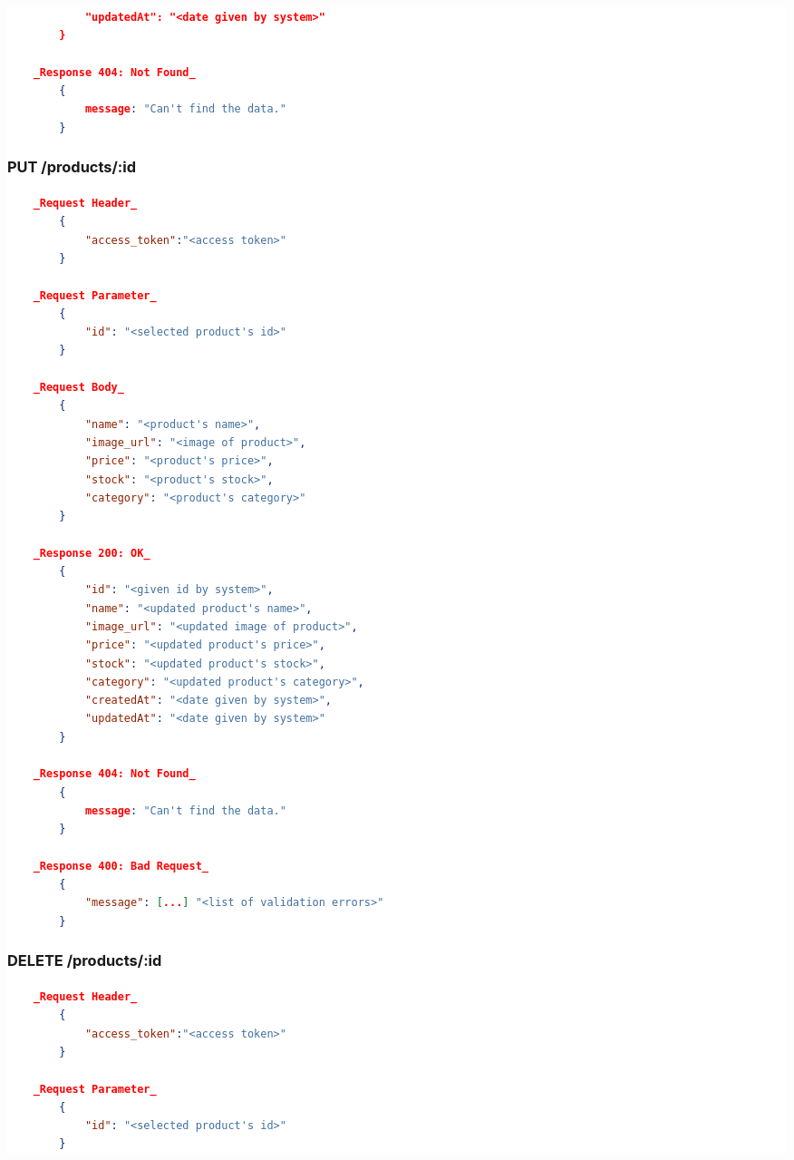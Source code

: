 ```json
            "updatedAt": "<date given by system>"
        }
   
    _Response 404: Not Found_
        {
            message: "Can't find the data."
        }
```
### PUT /products/:id
```json
    _Request Header_
        {
            "access_token":"<access token>"
        }

    _Request Parameter_
        {
            "id": "<selected product's id>"
        }

    _Request Body_
        {
            "name": "<product's name>",
            "image_url": "<image of product>",
            "price": "<product's price>",
            "stock": "<product's stock>",
            "category": "<product's category>"
        }
    
    _Response 200: OK_
        {
            "id": "<given id by system>",
            "name": "<updated product's name>",
            "image_url": "<updated image of product>",
            "price": "<updated product's price>",
            "stock": "<updated product's stock>",
            "category": "<updated product's category>",
            "createdAt": "<date given by system>",
            "updatedAt": "<date given by system>"
        }
    
    _Response 404: Not Found_
        {
            message: "Can't find the data."
        }
   
    _Response 400: Bad Request_
        {
            "message": [...] "<list of validation errors>"
        }
```
### DELETE /products/:id
```json
    _Request Header_
        {
            "access_token":"<access token>"
        }

    _Request Parameter_
        {
            "id": "<selected product's id>"
        }
```